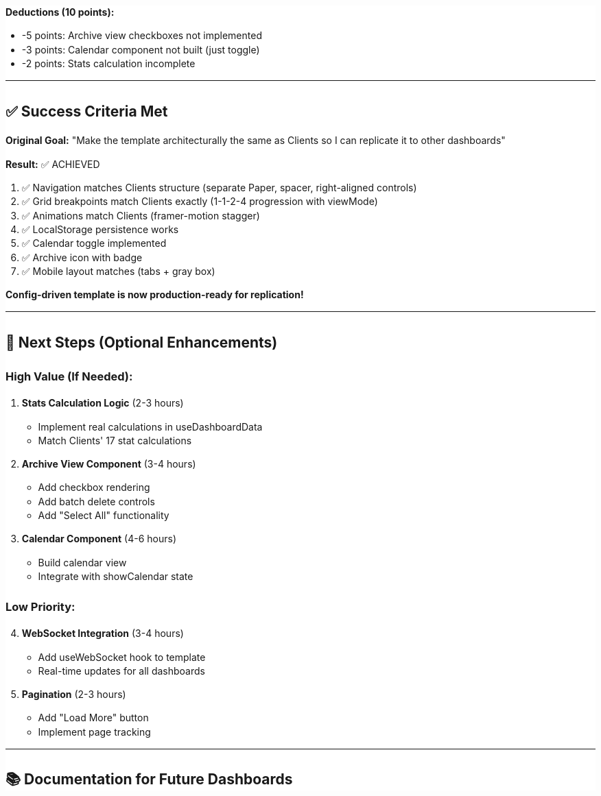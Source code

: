 **Deductions (10 points):**
- -5 points: Archive view checkboxes not implemented
- -3 points: Calendar component not built (just toggle)
- -2 points: Stats calculation incomplete

---

## ✅ Success Criteria Met

**Original Goal:** "Make the template architecturally the same as Clients so I can replicate it to other dashboards"

**Result:** ✅ ACHIEVED

1. ✅ Navigation matches Clients structure (separate Paper, spacer, right-aligned controls)
2. ✅ Grid breakpoints match Clients exactly (1-1-2-4 progression with viewMode)
3. ✅ Animations match Clients (framer-motion stagger)
4. ✅ LocalStorage persistence works
5. ✅ Calendar toggle implemented
6. ✅ Archive icon with badge
7. ✅ Mobile layout matches (tabs + gray box)

**Config-driven template is now production-ready for replication!**

---

## 🚀 Next Steps (Optional Enhancements)

### High Value (If Needed):
1. **Stats Calculation Logic** (2-3 hours)
   - Implement real calculations in useDashboardData
   - Match Clients' 17 stat calculations

2. **Archive View Component** (3-4 hours)
   - Add checkbox rendering
   - Add batch delete controls
   - Add "Select All" functionality

3. **Calendar Component** (4-6 hours)
   - Build calendar view
   - Integrate with showCalendar state

### Low Priority:
4. **WebSocket Integration** (3-4 hours)
   - Add useWebSocket hook to template
   - Real-time updates for all dashboards

5. **Pagination** (2-3 hours)
   - Add "Load More" button
   - Implement page tracking

---

## 📚 Documentation for Future Dashboards
